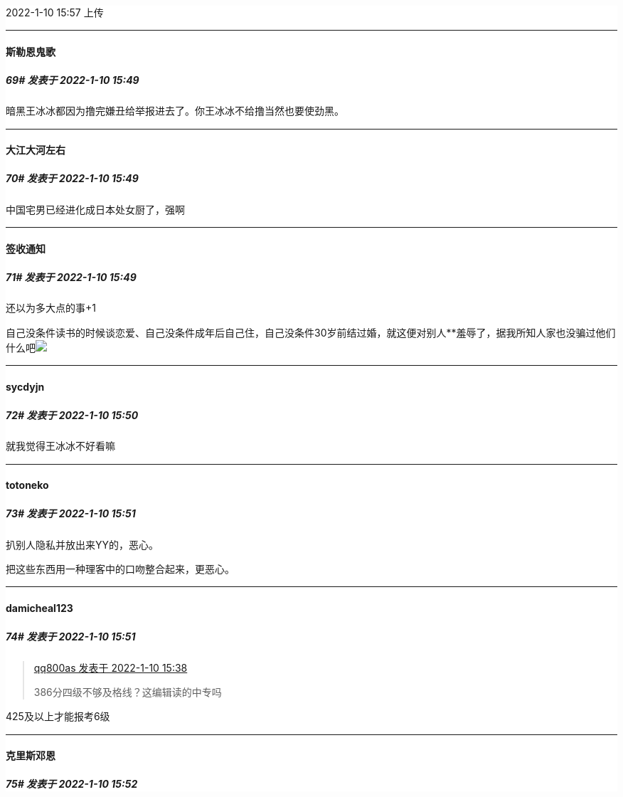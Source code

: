2022-1-10 15:57 上传

*****

####  斯勒恩鬼歌  
##### 69#       发表于 2022-1-10 15:49

暗黑王冰冰都因为撸完嫌丑给举报进去了。你王冰冰不给撸当然也要使劲黑。

*****

####  大江大河左右  
##### 70#       发表于 2022-1-10 15:49

中国宅男已经进化成日本处女厨了，强啊

*****

####  签收通知  
##### 71#       发表于 2022-1-10 15:49

还以为多大点的事+1

自己没条件读书的时候谈恋爱、自己没条件成年后自己住，自己没条件30岁前结过婚，就这便对别人**羞辱了，据我所知人家也没骗过他们什么吧<img src="https://static.saraba1st.com/image/smiley/face2017/037.png" referrerpolicy="no-referrer">

*****

####  sycdyjn  
##### 72#       发表于 2022-1-10 15:50

就我觉得王冰冰不好看嘛

*****

####  totoneko  
##### 73#       发表于 2022-1-10 15:51

扒别人隐私并放出来YY的，恶心。

把这些东西用一种理客中的口吻整合起来，更恶心。

*****

####  damicheal123  
##### 74#       发表于 2022-1-10 15:51

<blockquote><a href="httphttps://bbs.saraba1st.com/2b/forum.php?mod=redirect&amp;goto=findpost&amp;pid=54234752&amp;ptid=2046671" target="_blank">qq800as 发表于 2022-1-10 15:38</a>

386分四级不够及格线？这编辑读的中专吗</blockquote>
425及以上才能报考6级

*****

####  克里斯邓恩  
##### 75#       发表于 2022-1-10 15:52
